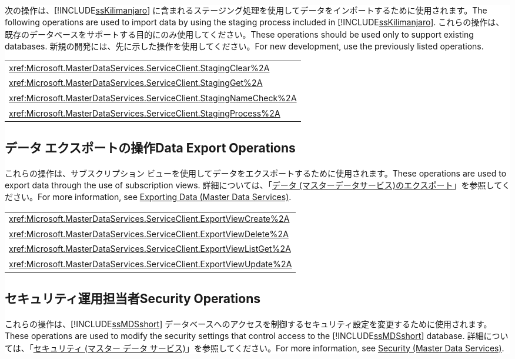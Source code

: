 <span data-ttu-id="51a13-137">次の操作は、[!INCLUDE[ssKilimanjaro](../../includes/sskilimanjaro-md.md)] に含まれるステージング処理を使用してデータをインポートするために使用されます。</span><span class="sxs-lookup"><span data-stu-id="51a13-137">The following operations are used to import data by using the staging process included in [!INCLUDE[ssKilimanjaro](../../includes/sskilimanjaro-md.md)].</span></span> <span data-ttu-id="51a13-138">これらの操作は、既存のデータベースをサポートする目的にのみ使用してください。</span><span class="sxs-lookup"><span data-stu-id="51a13-138">These operations should be used only to support existing databases.</span></span> <span data-ttu-id="51a13-139">新規の開発には、先に示した操作を使用してください。</span><span class="sxs-lookup"><span data-stu-id="51a13-139">For new development, use the previously listed operations.</span></span>  
  
||  
|-|  
|<xref:Microsoft.MasterDataServices.ServiceClient.StagingClear%2A>|  
|<xref:Microsoft.MasterDataServices.ServiceClient.StagingGet%2A>|  
|<xref:Microsoft.MasterDataServices.ServiceClient.StagingNameCheck%2A>|  
|<xref:Microsoft.MasterDataServices.ServiceClient.StagingProcess%2A>|  
  
## <a name="data-export-operations"></a><span data-ttu-id="51a13-140">データ エクスポートの操作</span><span class="sxs-lookup"><span data-stu-id="51a13-140">Data Export Operations</span></span>  
 <span data-ttu-id="51a13-141">これらの操作は、サブスクリプション ビューを使用してデータをエクスポートするために使用されます。</span><span class="sxs-lookup"><span data-stu-id="51a13-141">These operations are used to export data through the use of subscription views.</span></span> <span data-ttu-id="51a13-142">詳細については、「[データ &#40;マスターデータサービス&#41;のエクスポート](../overview-exporting-data-master-data-services.md)」を参照してください。</span><span class="sxs-lookup"><span data-stu-id="51a13-142">For more information, see [Exporting Data &#40;Master Data Services&#41;](../overview-exporting-data-master-data-services.md).</span></span>  
  
||  
|-|  
|<xref:Microsoft.MasterDataServices.ServiceClient.ExportViewCreate%2A>|  
|<xref:Microsoft.MasterDataServices.ServiceClient.ExportViewDelete%2A>|  
|<xref:Microsoft.MasterDataServices.ServiceClient.ExportViewListGet%2A>|  
|<xref:Microsoft.MasterDataServices.ServiceClient.ExportViewUpdate%2A>|  
  
## <a name="security-operations"></a><span data-ttu-id="51a13-143">セキュリティ運用担当者</span><span class="sxs-lookup"><span data-stu-id="51a13-143">Security Operations</span></span>  
 <span data-ttu-id="51a13-144">これらの操作は、[!INCLUDE[ssMDSshort](../../includes/ssmdsshort-md.md)] データベースへのアクセスを制御するセキュリティ設定を変更するために使用されます。</span><span class="sxs-lookup"><span data-stu-id="51a13-144">These operations are used to modify the security settings that control access to the [!INCLUDE[ssMDSshort](../../includes/ssmdsshort-md.md)] database.</span></span> <span data-ttu-id="51a13-145">詳細については、「[セキュリティ (マスター データ サービス)](../security-master-data-services.md)」を参照してください。</span><span class="sxs-lookup"><span data-stu-id="51a13-145">For more information, see [Security &#40;Master Data Services&#41;](../security-master-data-services.md).</span></span>  
  